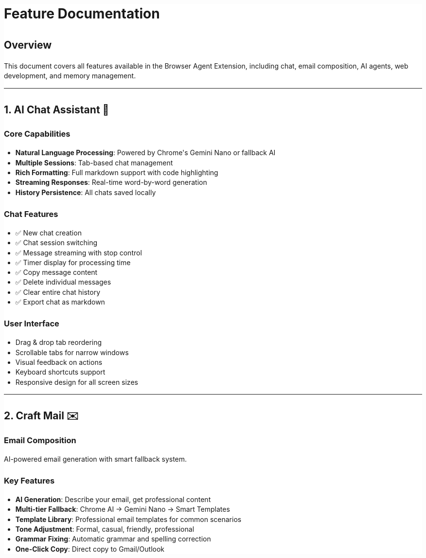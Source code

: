 # Feature Documentation

## Overview
This document covers all features available in the Browser Agent Extension, including chat, email composition, AI agents, web development, and memory management.

---

## 1. AI Chat Assistant 💬

### Core Capabilities
- **Natural Language Processing**: Powered by Chrome's Gemini Nano or fallback AI
- **Multiple Sessions**: Tab-based chat management
- **Rich Formatting**: Full markdown support with code highlighting
- **Streaming Responses**: Real-time word-by-word generation
- **History Persistence**: All chats saved locally

### Chat Features
- ✅ New chat creation
- ✅ Chat session switching
- ✅ Message streaming with stop control
- ✅ Timer display for processing time
- ✅ Copy message content
- ✅ Delete individual messages
- ✅ Clear entire chat history
- ✅ Export chat as markdown

### User Interface
- Drag & drop tab reordering
- Scrollable tabs for narrow windows
- Visual feedback on actions
- Keyboard shortcuts support
- Responsive design for all screen sizes

---

## 2. Craft Mail ✉️

### Email Composition
AI-powered email generation with smart fallback system.

### Key Features
- **AI Generation**: Describe your email, get professional content
- **Multi-tier Fallback**: Chrome AI → Gemini Nano → Smart Templates
- **Template Library**: Professional email templates for common scenarios
- **Tone Adjustment**: Formal, casual, friendly, professional
- **Grammar Fixing**: Automatic grammar and spelling correction
- **One-Click Copy**: Direct copy to Gmail/Outlook
